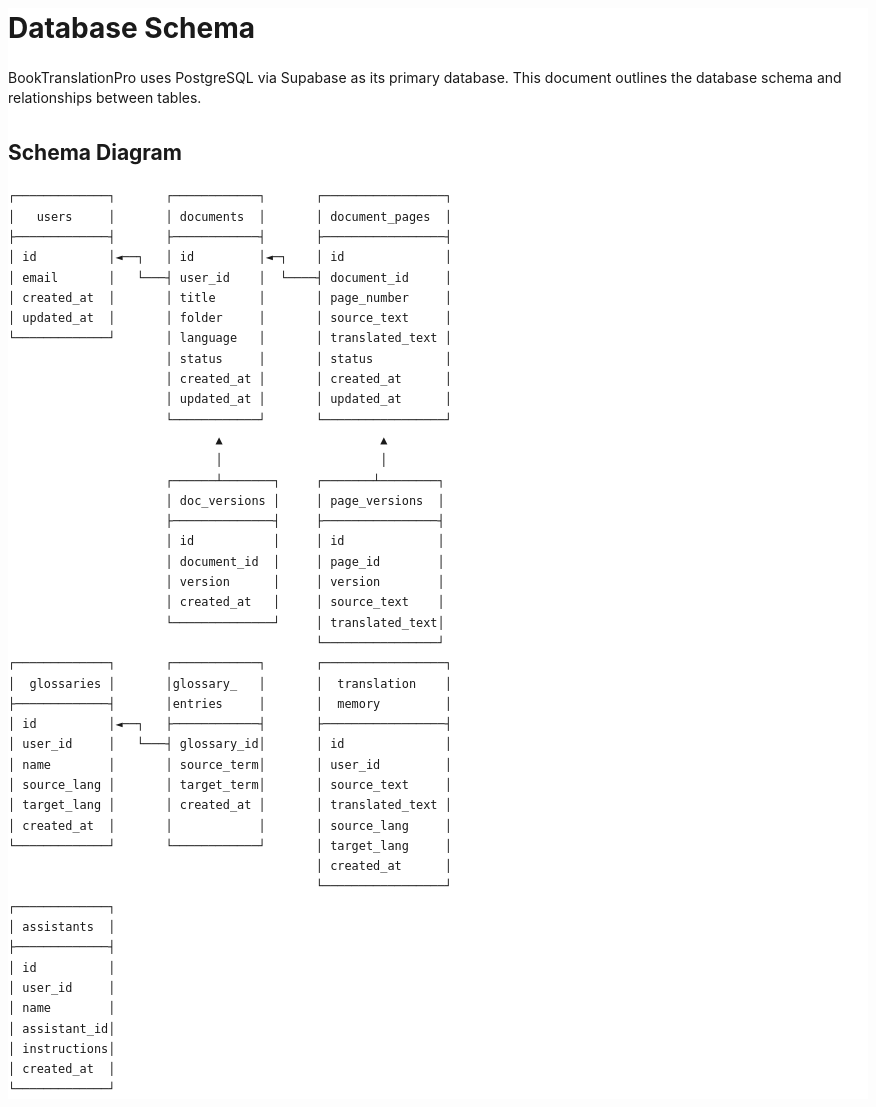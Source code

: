 # Database Schema

BookTranslationPro uses PostgreSQL via Supabase as its primary database. This document outlines the database schema and relationships between tables.

## Schema Diagram

```
┌─────────────┐       ┌────────────┐       ┌─────────────────┐
│   users     │       │ documents  │       │ document_pages  │
├─────────────┤       ├────────────┤       ├─────────────────┤
│ id          │◄──┐   │ id         │◄─┐    │ id              │
│ email       │   └───┤ user_id    │  └────┤ document_id     │
│ created_at  │       │ title      │       │ page_number     │
│ updated_at  │       │ folder     │       │ source_text     │
└─────────────┘       │ language   │       │ translated_text │
                      │ status     │       │ status          │
                      │ created_at │       │ created_at      │
                      │ updated_at │       │ updated_at      │
                      └────────────┘       └─────────────────┘
                             ▲                      ▲
                             │                      │
                      ┌──────┴───────┐     ┌───────┴────────┐
                      │ doc_versions │     │ page_versions  │
                      ├──────────────┤     ├────────────────┤
                      │ id           │     │ id             │
                      │ document_id  │     │ page_id        │
                      │ version      │     │ version        │
                      │ created_at   │     │ source_text    │
                      └──────────────┘     │ translated_text│
                                           └────────────────┘
┌─────────────┐       ┌────────────┐       ┌─────────────────┐
│  glossaries │       │glossary_   │       │  translation    │
├─────────────┤       │entries     │       │  memory         │
│ id          │◄──┐   ├────────────┤       ├─────────────────┤
│ user_id     │   └───┤ glossary_id│       │ id              │
│ name        │       │ source_term│       │ user_id         │
│ source_lang │       │ target_term│       │ source_text     │
│ target_lang │       │ created_at │       │ translated_text │
│ created_at  │       │            │       │ source_lang     │
└─────────────┘       └────────────┘       │ target_lang     │
                                           │ created_at      │
                                           └─────────────────┘
┌─────────────┐
│ assistants  │
├─────────────┤
│ id          │
│ user_id     │
│ name        │
│ assistant_id│
│ instructions│
│ created_at  │
└─────────────┘
```
